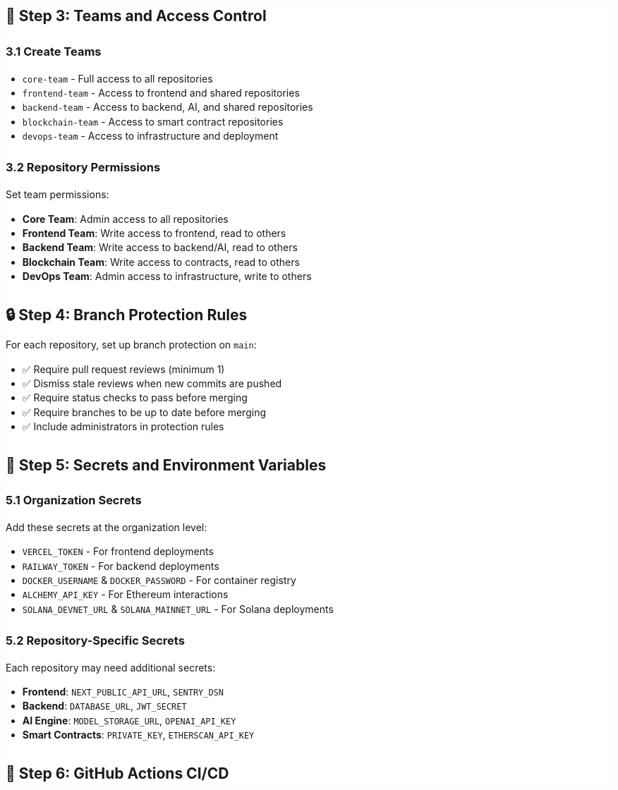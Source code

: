 ## 👥 Step 3: Teams and Access Control

### 3.1 Create Teams

- `core-team` - Full access to all repositories
- `frontend-team` - Access to frontend and shared repositories
- `backend-team` - Access to backend, AI, and shared repositories
- `blockchain-team` - Access to smart contract repositories
- `devops-team` - Access to infrastructure and deployment

### 3.2 Repository Permissions

Set team permissions:

- **Core Team**: Admin access to all repositories
- **Frontend Team**: Write access to frontend, read to others
- **Backend Team**: Write access to backend/AI, read to others
- **Blockchain Team**: Write access to contracts, read to others
- **DevOps Team**: Admin access to infrastructure, write to others

## 🔒 Step 4: Branch Protection Rules

For each repository, set up branch protection on `main`:

- ✅ Require pull request reviews (minimum 1)
- ✅ Dismiss stale reviews when new commits are pushed
- ✅ Require status checks to pass before merging
- ✅ Require branches to be up to date before merging
- ✅ Include administrators in protection rules

## 🔑 Step 5: Secrets and Environment Variables

### 5.1 Organization Secrets

Add these secrets at the organization level:

- `VERCEL_TOKEN` - For frontend deployments
- `RAILWAY_TOKEN` - For backend deployments
- `DOCKER_USERNAME` & `DOCKER_PASSWORD` - For container registry
- `ALCHEMY_API_KEY` - For Ethereum interactions
- `SOLANA_DEVNET_URL` & `SOLANA_MAINNET_URL` - For Solana deployments

### 5.2 Repository-Specific Secrets

Each repository may need additional secrets:

- **Frontend**: `NEXT_PUBLIC_API_URL`, `SENTRY_DSN`
- **Backend**: `DATABASE_URL`, `JWT_SECRET`
- **AI Engine**: `MODEL_STORAGE_URL`, `OPENAI_API_KEY`
- **Smart Contracts**: `PRIVATE_KEY`, `ETHERSCAN_API_KEY`

## 🔄 Step 6: GitHub Actions CI/CD
